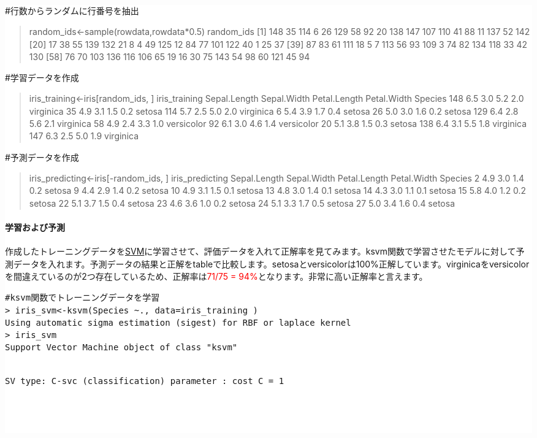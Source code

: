 #行数からランダムに行番号を抽出
> random_ids<-sample(rowdata,rowdata*0.5)
> random_ids
 [1] 148  35 114   6  26 129  58  92  20 138 147 107 110  41  88  11 137  52 142
[20]  17  38  55 139 132  21   8   4  49 125  12  84  77 101 122  40   1  25  37
[39]  87  83  61 111  18   5   7 113  56  93 109   3  74  82 134 118  33  42 130
[58]  76  70 103 136 116 106  65  19  16  30  75 143  54  98  60 121  45  94

#学習データを作成
> iris_training<-iris[random_ids, ]
> iris_training
Sepal.Length Sepal.Width Petal.Length Petal.Width    Species
148          6.5         3.0          5.2         2.0  virginica
35           4.9         3.1          1.5         0.2     setosa
114          5.7         2.5          5.0         2.0  virginica
6            5.4         3.9          1.7         0.4     setosa
26           5.0         3.0          1.6         0.2     setosa
129          6.4         2.8          5.6         2.1  virginica
58           4.9         2.4          3.3         1.0 versicolor
92           6.1         3.0          4.6         1.4 versicolor
20           5.1         3.8          1.5         0.3     setosa
138          6.4         3.1          5.5         1.8  virginica
147          6.3         2.5          5.0         1.9  virginica

#予測データを作成
> iris_predicting<-iris[-random_ids, ]
> iris_predicting
Sepal.Length Sepal.Width Petal.Length Petal.Width    Species
2            4.9         3.0          1.4         0.2     setosa
9            4.4         2.9          1.4         0.2     setosa
10           4.9         3.1          1.5         0.1     setosa
13           4.8         3.0          1.4         0.1     setosa
14           4.3         3.0          1.1         0.1     setosa
15           5.8         4.0          1.2         0.2     setosa
22           5.1         3.7          1.5         0.4     setosa
23           4.6         3.6          1.0         0.2     setosa
24           5.1         3.3          1.7         0.5     setosa
27           5.0         3.4          1.6         0.4     setosa</pre>
</div>
<div class="section">
<h4>学習および予測</h4>
<p>作成したトレーニングデータを<a class="keyword" href="http://d.hatena.ne.jp/keyword/SVM">SVM</a>に学習させて、評価データを入れて正解率を見てみます。ksvm関数で学習させたモデルに対して予測データを入れます。予測データの結果と正解をtableで比較します。setosaとversicolorは100%正解しています。virginicaをversicolorを間違えているのが2つ存在しているため、正解率は<span class="deco" style="color:#FF0000;">71/75 = 94%</span>となります。非常に高い正解率と言えます。</p>
<pre class="code" data-lang="" data-unlink>#ksvm関数でトレーニングデータを学習
> iris_svm<-ksvm(Species ~., data=iris_training )
Using automatic sigma estimation (sigest) for RBF or laplace kernel 
> iris_svm
Support Vector Machine object of class "ksvm" 

SV type: C-svc  (classification) 
 parameter : cost C = 1 
